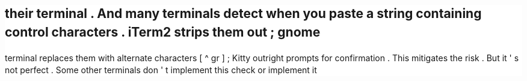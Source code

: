 their
terminal
.
And
many
terminals
detect
when
you
paste
a
string
containing
control
characters
.
iTerm2
strips
them
out
;
gnome
-
terminal
replaces
them
with
alternate
characters
[
^
gr
]
;
Kitty
outright
prompts
for
confirmation
.
This
mitigates
the
risk
.
But
it
'
s
not
perfect
.
Some
other
terminals
don
'
t
implement
this
check
or
implement
it